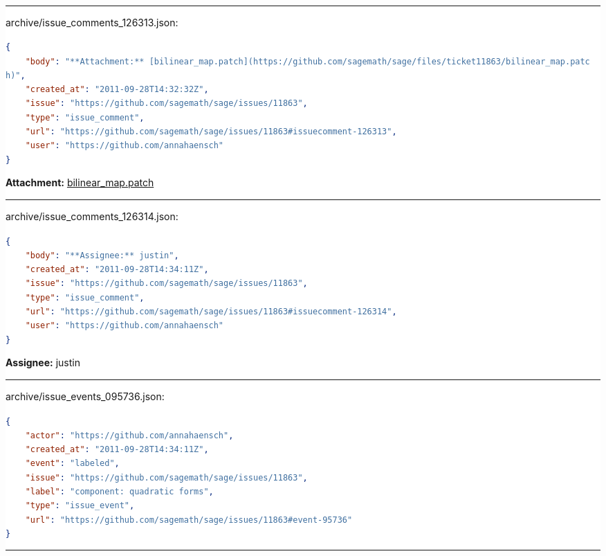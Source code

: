 

---

archive/issue_comments_126313.json:
```json
{
    "body": "**Attachment:** [bilinear_map.patch](https://github.com/sagemath/sage/files/ticket11863/bilinear_map.patch)",
    "created_at": "2011-09-28T14:32:32Z",
    "issue": "https://github.com/sagemath/sage/issues/11863",
    "type": "issue_comment",
    "url": "https://github.com/sagemath/sage/issues/11863#issuecomment-126313",
    "user": "https://github.com/annahaensch"
}
```

**Attachment:** [bilinear_map.patch](https://github.com/sagemath/sage/files/ticket11863/bilinear_map.patch)



---

archive/issue_comments_126314.json:
```json
{
    "body": "**Assignee:** justin",
    "created_at": "2011-09-28T14:34:11Z",
    "issue": "https://github.com/sagemath/sage/issues/11863",
    "type": "issue_comment",
    "url": "https://github.com/sagemath/sage/issues/11863#issuecomment-126314",
    "user": "https://github.com/annahaensch"
}
```

**Assignee:** justin



---

archive/issue_events_095736.json:
```json
{
    "actor": "https://github.com/annahaensch",
    "created_at": "2011-09-28T14:34:11Z",
    "event": "labeled",
    "issue": "https://github.com/sagemath/sage/issues/11863",
    "label": "component: quadratic forms",
    "type": "issue_event",
    "url": "https://github.com/sagemath/sage/issues/11863#event-95736"
}
```



---

